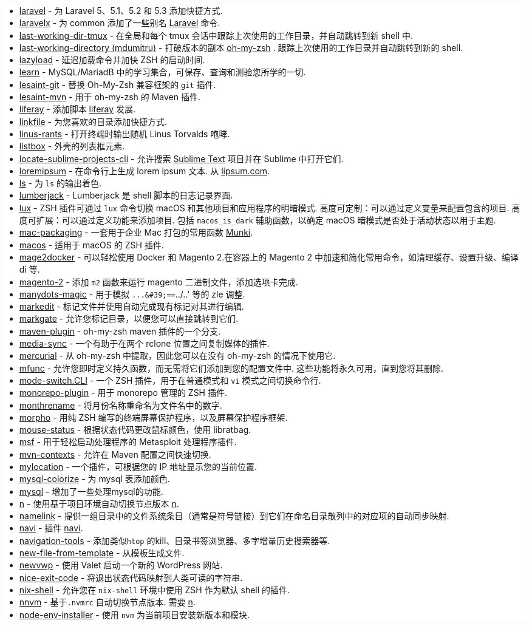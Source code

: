 * [laravel](https://github.com/crazybooot/laravel-zsh-plugin) - 为 Laravel 5、5.1、5.2 和 5.3 添加快捷方式.
* [laravelx](https://github.com/rsthegeek/oh-my-zsh-laravelx) - 为 common 添加了一些别名 [Laravel](https://laravel.com/docs) 命令.
* [last-working-dir-tmux](https://github.com/Curly-Mo/last-working-dir-tmux) - 在全局和每个 tmux 会话中跟踪上次使用的工作目录，并自动跳转到新 shell 中.
* [last-working-directory (mdumitru)](https://github.com/mdumitru/last-working-dir) - 打破版本的副本 [oh-my-zsh](http://ohmyz.sh/) . 跟踪上次使用的工作目录并自动跳转到新的 shell.
* [lazyload](https://github.com/qoomon/zsh-lazyload) - 延迟加载命令并加快 ZSH 的启动时间.
* [learn](https://github.com/MenkeTechnologies/zsh-learn) - MySQL/MariadB 中的学习集合，可保存、查询和测验您所学的一切.
* [lesaint-git](https://github.com/lesaint/lesaint-git) - 替换 Oh-My-Zsh 兼容框架的 `git` 插件.
* [lesaint-mvn](https://github.com/lesaint/lesaint-mvn) - 用于 oh-my-zsh 的 Maven 插件.
* [liferay](https://github.com/david-gutierrez-mesa/liferay-zsh) - 添加脚本 [liferay](https://github.com/liferay/liferay-portal) 发展.
* [linkfile](https://github.com/JaumeRF/linkfile-zsh) - 为您喜欢的目录添加快捷方式.
* [linus-rants](https://github.com/bhayward93/Linus-rants-ZSH) - 打开终端时输出随机 Linus Torvalds 咆哮.
* [listbox](https://github.com/gko/listbox) - 外壳的列表框元素.
* [locate-sublime-projects-cli](https://github.com/david-treblig/locate-sublime-projects-cli) - 允许搜索 [Sublime Text](https://www.sublimetext.com) 项目并在 Sublime 中打开它们.
* [loremipsum](https://github.com/pfahlr/zsh_plugin_loremipsum)  - 在命令行上生成 lorem ipsum 文本. 从 [lipsum.com](https://www.lipsum.com).
* [ls](https://github.com/zpm-zsh/ls) - 为 `ls` 的输出着色.
* [lumberjack](https://github.com/molovo/lumberjack) - Lumberjack 是 shell 脚本的日志记录界面.
* [lux](https://github.com/pndurette/zsh-lux)  - ZSH 插件可通过 `lux` 命令切换 macOS 和其他项目和应用程序的明暗模式. 高度可定制：可以通过定义变量来配置包含的项目. 高度可扩展：可以通过定义功能来添加项目. 包括 `macos_is_dark` 辅助函数，以确定 macOS 暗模式是否处于活动状态以用于主题.
* [mac-packaging](https://github.com/Temikus/mac-packaging) - 一套用于企业 Mac 打包的常用函数 [Munki](https://www.munki.org/munki/).
* [macos](https://github.com/joow/macos) - 适用于 macOS 的 ZSH 插件.
* [mage2docker](https://github.com/lukaszolszewski/mage2docker) - 可以轻松使用 Docker 和 Magento 2.在容器上的 Magento 2 中加速和简化常用命令，如清理缓存、设置升级、编译 di 等.
* [magento-2](https://github.com/dambrogia/oh-my-zsh-plugin-magento-2) - 添加 `m2` 函数来运行 magento 二进制文件，添加选项卡完成.
* [manydots-magic](https://github.com/knu/zsh-manydots-magic) - 用于模拟 `...&#39;==`../..&#39; 等的 zle 调整.
* [markedit](https://github.com/zakariaGatter/MarkEdit) - 标记文件并使用自动完成现有标记对其进行编辑.
* [markgate](https://github.com/zakariaGatter/MarkGate) - 允许您标记目录，以便您可以直接跳转到它们.
* [maven-plugin](https://github.com/KyleChamberlin/zsh_maven_plugin) - oh-my-zsh maven 插件的一个分支.
* [media-sync](https://github.com/redxtech/zsh-media-sync) - 一个有助于在两个 rclone 位置之间复制媒体的插件.
* [mercurial](https://github.com/hcgraf/zsh-mercurial) - 从 oh-my-zsh 中提取，因此您可以在没有 oh-my-zsh 的情况下使用它.
* [mfunc](https://github.com/hlohm/mfunc)  - 允许您即时定义持久函数，而无需将它们添加到您的配置文件中. 这些功能将永久可用，直到您将其删除.
* [mode-switch.CLI](https://github.com/Gyumeijie/mode-switch.CLI) - 一个 ZSH 插件，用于在普通模式和 `vi` 模式之间切换命令行.
* [monorepo-plugin](https://github.com/zilongqiu/monorepo-zsh-plugin) - 用于 monorepo 管理的 ZSH 插件.
* [monthrename](https://github.com/NotTheDr01ds/zsh-plugin-monthrename) - 将月份名称重命名为文件名中的数字.
* [morpho](https://github.com/Jacke/zsh-morpho) - 用纯 ZSH 编写的终端屏幕保护程序，以及屏幕保护程序框架.
* [mouse-status](https://github.com/gryffyn/mouse-status) - 根据状态代码更改鼠标颜色，使用 libratbag.
* [msf](https://github.com/sathish09/zsh_plugins/tree/master/msf) - 用于轻松启动处理程序的 Metasploit 处理程序插件.
* [mvn-contexts](https://github.com/artemy/zsh-mvn-contexts) - 允许在 Maven 配置之间快速切换.
* [mylocation](https://github.com/fALKENdk/mylocation) - 一个插件，可根据您的 IP 地址显示您的当前位置.
* [mysql-colorize](https://github.com/zpm-zsh/mysql-colorize) - 为 mysql 表添加颜色.
* [mysql](https://github.com/voronkovich/mysql.plugin.zsh) - 增加了一些处理mysql的功能.
* [n](https://github.com/gretzky/n.zsh) - 使用基于项目环境自动切换节点版本 [n](https://github.com/tj/n).
* [namelink](https://github.com/jthat/zsh-namelink) - 提供一组目录中的文件系统条目（通常是符号链接）到它们在命名目录散列中的对应项的自动同步映射.
* [navi](https://github.com/icatalina/zsh-navi-plugin/) - 插件 [navi](https://github.com/denisidoro/navi).
* [navigation-tools](https://github.com/zdharma-continuum/zsh-navigation-tools) - 添加类似`htop` 的kill、目录书签浏览器、多字增量历史搜索器等.
* [new-file-from-template](https://github.com/zpm-zsh/new-file-from-template) - 从模板生成文件.
* [newvwp](https://github.com/aubreypwd/zsh-plugin-newvwp) - 使用 Valet 启动一个新的 WordPress 网站.
* [nice-exit-code](https://github.com/bric3/nice-exit-code) - 将退出状态代码映射到人类可读的字符串.
* [nix-shell](https://github.com/chisui/zsh-nix-shell) - 允许您在 `nix-shell` 环境中使用 ZSH 作为默认 shell 的插件.
* [nnvm](https://github.com/torifat/nnvm)  - 基于`.nvmrc` 自动切换节点版本. 需要 [n](https://github.com/tj/n).
* [node-env-installer](https://github.com/shiro-saber/node-env-installer) - 使用 `nvm` 为当前项目安装新版本和模块.